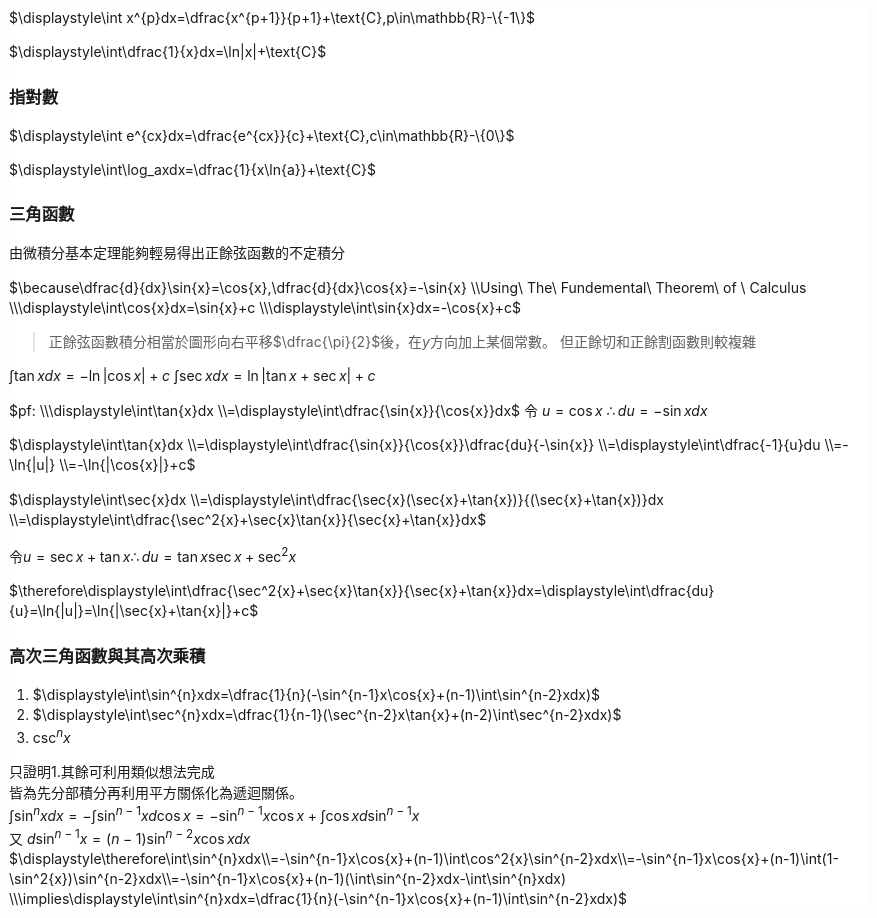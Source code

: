 $\displaystyle\int x^{p}dx=\dfrac{x^{p+1}}{p+1}+\text{C},p\in\mathbb{R}-\{-1\}$

$\displaystyle\int\dfrac{1}{x}dx=\ln|x|+\text{C}$

### 指對數

$\displaystyle\int e^{cx}dx=\dfrac{e^{cx}}{c}+\text{C},c\in\mathbb{R}-\{0\}$

$\displaystyle\int\log_axdx=\dfrac{1}{x\ln{a}}+\text{C}$

### 三角函數

由微積分基本定理能夠輕易得出正餘弦函數的不定積分

$\because\dfrac{d}{dx}\sin{x}=\cos{x},\dfrac{d}{dx}\cos{x}=-\sin{x}
\\Using\ The\ Fundemental\ Theorem\ of \ Calculus
\\\displaystyle\int\cos{x}dx=\sin{x}+c
\\\displaystyle\int\sin{x}dx=-\cos{x}+c$

> 正餘弦函數積分相當於圖形向右平移$\dfrac{\pi}{2}$後，在$y$方向加上某個常數。
> 但正餘切和正餘割函數則較複雜

$\displaystyle\int\tan{x}dx=-\ln{|\cos{x}|}+c$
$\displaystyle\int\sec{x}dx=\ln{|\tan{x}+\sec{x}|}+c$

$pf:
\\\displaystyle\int\tan{x}dx
\\=\displaystyle\int\dfrac{\sin{x}}{\cos{x}}dx$
令
$u=\cos{x}$
$\therefore du=-\sin{x}dx$

$\displaystyle\int\tan{x}dx
\\=\displaystyle\int\dfrac{\sin{x}}{\cos{x}}\dfrac{du}{-\sin{x}}
\\=\displaystyle\int\dfrac{-1}{u}du
\\=-\ln{|u|}
\\=-\ln{|\cos{x}|}+c$

$\displaystyle\int\sec{x}dx
\\=\displaystyle\int\dfrac{\sec{x}(\sec{x}+\tan{x})}{(\sec{x}+\tan{x})}dx
\\=\displaystyle\int\dfrac{\sec^2{x}+\sec{x}\tan{x}}{\sec{x}+\tan{x}}dx$

令$u=\sec{x}+\tan{x}\therefore du=\tan{x}\sec{x}+\sec^2{x}$

$\therefore\displaystyle\int\dfrac{\sec^2{x}+\sec{x}\tan{x}}{\sec{x}+\tan{x}}dx=\displaystyle\int\dfrac{du}{u}=\ln{|u|}=\ln{|\sec{x}+\tan{x}|}+c$


### 高次三角函數與其高次乘積

1. $\displaystyle\int\sin^{n}xdx=\dfrac{1}{n}(-\sin^{n-1}x\cos{x}+(n-1)\int\sin^{n-2}xdx)$
2. $\displaystyle\int\sec^{n}xdx=\dfrac{1}{n-1}(\sec^{n-2}x\tan{x}+(n-2)\int\sec^{n-2}xdx)$
3. $\csc^{n}x$

只證明1.其餘可利用類似想法完成  
皆為先分部積分再利用平方關係化為遞迴關係。  
$\displaystyle\int\sin^{n}xdx=-\int\sin^{n-1}xd\cos{x}=-\sin^{n-1}x\cos{x}+\int\cos{x}d\sin^{n-1}x$  
又
$d\sin^{n-1}x=(n-1)\sin^{n-2}x\cos{x}dx$  
$\displaystyle\therefore\int\sin^{n}xdx\\=-\sin^{n-1}x\cos{x}+(n-1)\int\cos^2{x}\sin^{n-2}xdx\\=-\sin^{n-1}x\cos{x}+(n-1)\int(1-\sin^2{x})\sin^{n-2}xdx\\=-\sin^{n-1}x\cos{x}+(n-1)(\int\sin^{n-2}xdx-\int\sin^{n}xdx)
\\\implies\displaystyle\int\sin^{n}xdx=\dfrac{1}{n}(-\sin^{n-1}x\cos{x}+(n-1)\int\sin^{n-2}xdx)$
